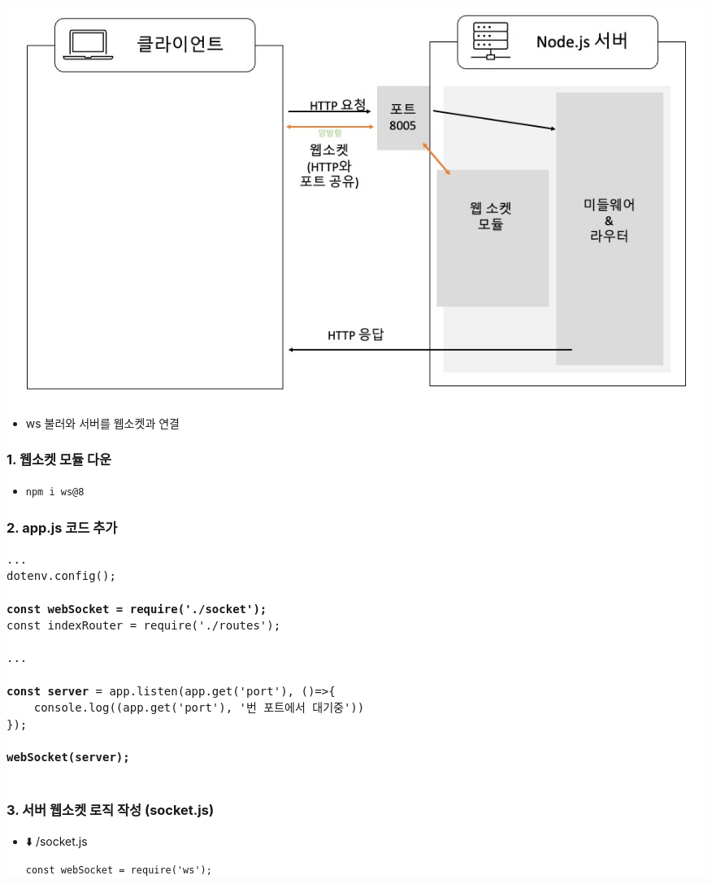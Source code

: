   <img src="https://github.com/hyeah0/Node.js/blob/main/06_WebSocket/a_md_img/websocket.jpg" width="100%">

  - ws 불러와 서버를 웹소켓과 연결

### 1. 웹소켓 모듈 다운

- ```
  npm i ws@8
  ```

### 2. app.js 코드 추가

<pre>
...
dotenv.config();

<b>const webSocket = require('./socket');</b>
const indexRouter = require('./routes');

...

<b>const server</b> = app.listen(app.get('port'), ()=>{
    console.log((app.get('port'), '번 포트에서 대기중'))
});

<b>webSocket(server);</b>

</pre>

### 3. 서버 웹소켓 로직 작성 (socket.js)

- ⬇️ /socket.js

  ```
  const webSocket = require('ws');

